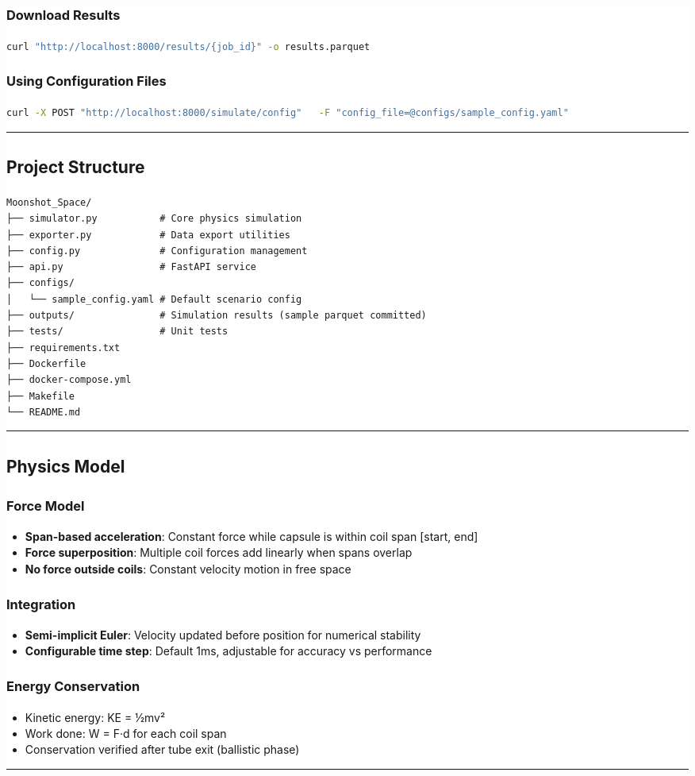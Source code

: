 ### Download Results

```bash
curl "http://localhost:8000/results/{job_id}" -o results.parquet
```

### Using Configuration Files

```bash
curl -X POST "http://localhost:8000/simulate/config"   -F "config_file=@configs/sample_config.yaml"
```

---

## Project Structure

```
Moonshot_Space/
├── simulator.py           # Core physics simulation
├── exporter.py            # Data export utilities
├── config.py              # Configuration management
├── api.py                 # FastAPI service
├── configs/
│   └── sample_config.yaml # Default scenario config
├── outputs/               # Simulation results (sample parquet committed)
├── tests/                 # Unit tests
├── requirements.txt
├── Dockerfile
├── docker-compose.yml
├── Makefile
└── README.md
```

---

## Physics Model

### Force Model
- **Span-based acceleration**: Constant force while capsule is within coil span [start, end]
- **Force superposition**: Multiple coil forces add linearly when spans overlap
- **No force outside coils**: Constant velocity motion in free space

### Integration
- **Semi-implicit Euler**: Velocity updated before position for numerical stability
- **Configurable time step**: Default 1ms, adjustable for accuracy vs performance

### Energy Conservation
- Kinetic energy: KE = ½mv²
- Work done: W = F·d for each coil span
- Conservation verified after tube exit (ballistic phase)

---
